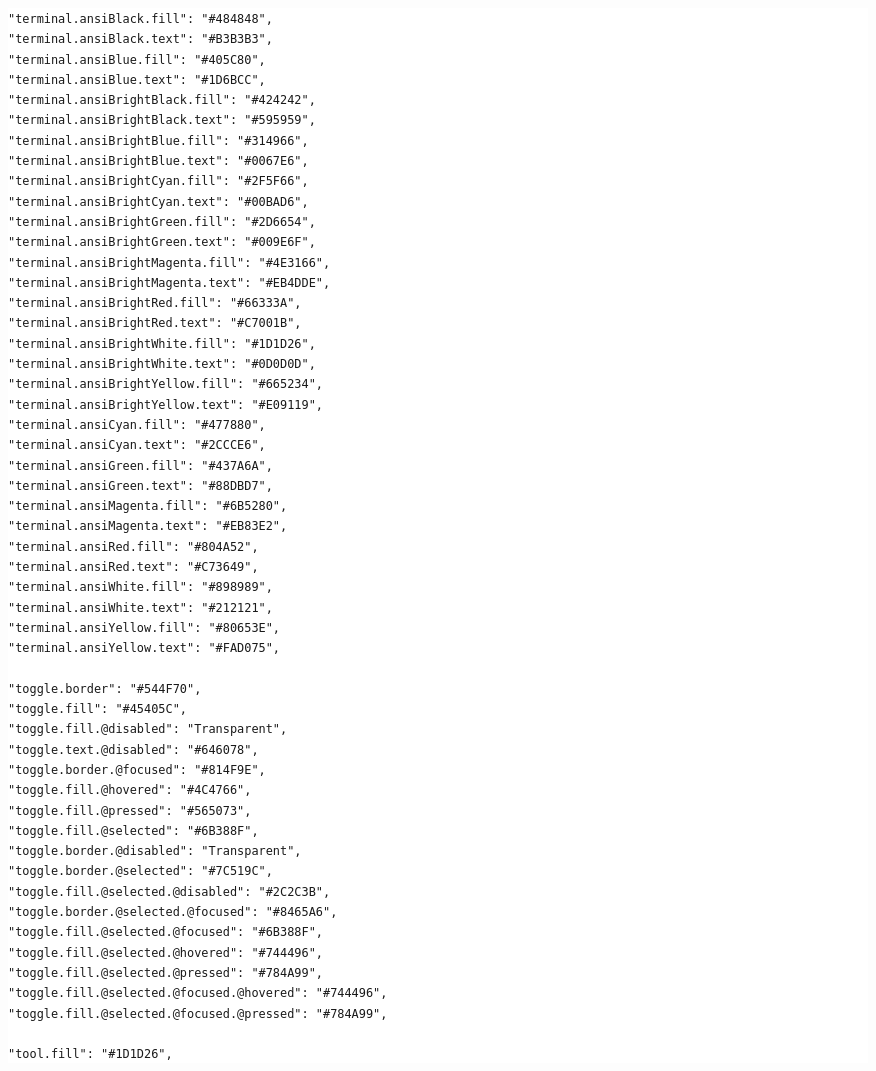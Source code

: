     "terminal.ansiBlack.fill": "#484848",
    "terminal.ansiBlack.text": "#B3B3B3",
    "terminal.ansiBlue.fill": "#405C80",
    "terminal.ansiBlue.text": "#1D6BCC",
    "terminal.ansiBrightBlack.fill": "#424242",
    "terminal.ansiBrightBlack.text": "#595959",
    "terminal.ansiBrightBlue.fill": "#314966",
    "terminal.ansiBrightBlue.text": "#0067E6",
    "terminal.ansiBrightCyan.fill": "#2F5F66",
    "terminal.ansiBrightCyan.text": "#00BAD6",
    "terminal.ansiBrightGreen.fill": "#2D6654",
    "terminal.ansiBrightGreen.text": "#009E6F",
    "terminal.ansiBrightMagenta.fill": "#4E3166",
    "terminal.ansiBrightMagenta.text": "#EB4DDE",
    "terminal.ansiBrightRed.fill": "#66333A",
    "terminal.ansiBrightRed.text": "#C7001B",
    "terminal.ansiBrightWhite.fill": "#1D1D26",
    "terminal.ansiBrightWhite.text": "#0D0D0D",
    "terminal.ansiBrightYellow.fill": "#665234",
    "terminal.ansiBrightYellow.text": "#E09119",
    "terminal.ansiCyan.fill": "#477880",
    "terminal.ansiCyan.text": "#2CCCE6",
    "terminal.ansiGreen.fill": "#437A6A",
    "terminal.ansiGreen.text": "#88DBD7",
    "terminal.ansiMagenta.fill": "#6B5280",
    "terminal.ansiMagenta.text": "#EB83E2",
    "terminal.ansiRed.fill": "#804A52",
    "terminal.ansiRed.text": "#C73649",
    "terminal.ansiWhite.fill": "#898989",
    "terminal.ansiWhite.text": "#212121",
    "terminal.ansiYellow.fill": "#80653E",
    "terminal.ansiYellow.text": "#FAD075",

    "toggle.border": "#544F70",
    "toggle.fill": "#45405C",
    "toggle.fill.@disabled": "Transparent",
    "toggle.text.@disabled": "#646078",
    "toggle.border.@focused": "#814F9E",
    "toggle.fill.@hovered": "#4C4766",
    "toggle.fill.@pressed": "#565073",
    "toggle.fill.@selected": "#6B388F",
    "toggle.border.@disabled": "Transparent",
    "toggle.border.@selected": "#7C519C",
    "toggle.fill.@selected.@disabled": "#2C2C3B",
    "toggle.border.@selected.@focused": "#8465A6",
    "toggle.fill.@selected.@focused": "#6B388F",
    "toggle.fill.@selected.@hovered": "#744496",
    "toggle.fill.@selected.@pressed": "#784A99",
    "toggle.fill.@selected.@focused.@hovered": "#744496",
    "toggle.fill.@selected.@focused.@pressed": "#784A99",

    "tool.fill": "#1D1D26",
